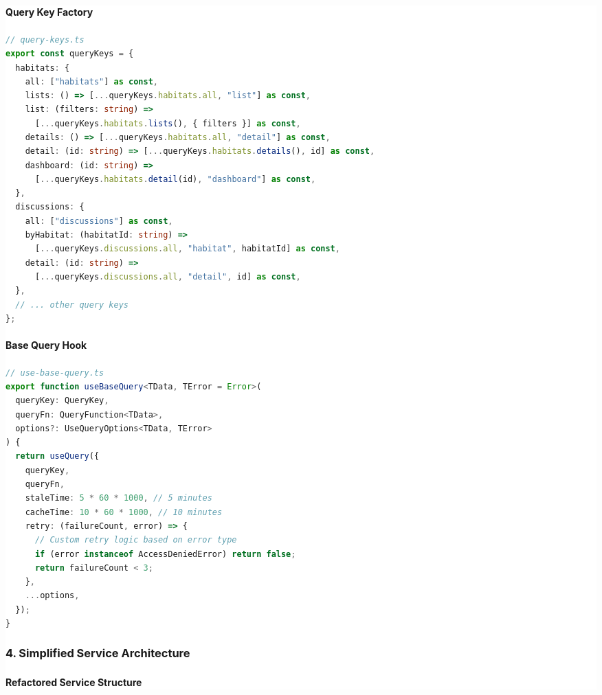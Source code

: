 #### Query Key Factory

```typescript
// query-keys.ts
export const queryKeys = {
  habitats: {
    all: ["habitats"] as const,
    lists: () => [...queryKeys.habitats.all, "list"] as const,
    list: (filters: string) =>
      [...queryKeys.habitats.lists(), { filters }] as const,
    details: () => [...queryKeys.habitats.all, "detail"] as const,
    detail: (id: string) => [...queryKeys.habitats.details(), id] as const,
    dashboard: (id: string) =>
      [...queryKeys.habitats.detail(id), "dashboard"] as const,
  },
  discussions: {
    all: ["discussions"] as const,
    byHabitat: (habitatId: string) =>
      [...queryKeys.discussions.all, "habitat", habitatId] as const,
    detail: (id: string) =>
      [...queryKeys.discussions.all, "detail", id] as const,
  },
  // ... other query keys
};
```

#### Base Query Hook

```typescript
// use-base-query.ts
export function useBaseQuery<TData, TError = Error>(
  queryKey: QueryKey,
  queryFn: QueryFunction<TData>,
  options?: UseQueryOptions<TData, TError>
) {
  return useQuery({
    queryKey,
    queryFn,
    staleTime: 5 * 60 * 1000, // 5 minutes
    cacheTime: 10 * 60 * 1000, // 10 minutes
    retry: (failureCount, error) => {
      // Custom retry logic based on error type
      if (error instanceof AccessDeniedError) return false;
      return failureCount < 3;
    },
    ...options,
  });
}
```

### 4. Simplified Service Architecture

#### Refactored Service Structure
